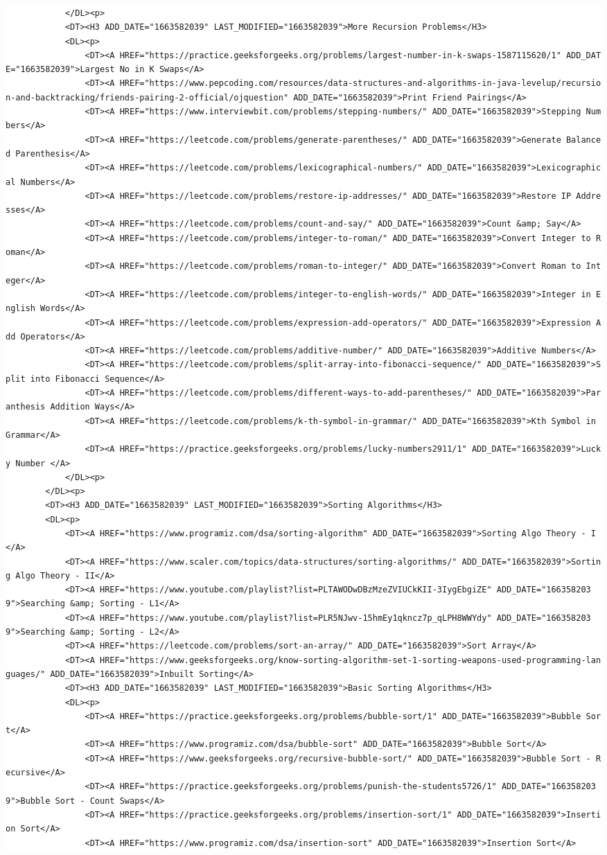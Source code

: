                 </DL><p>
                <DT><H3 ADD_DATE="1663582039" LAST_MODIFIED="1663582039">More Recursion Problems</H3>
                <DL><p>
                    <DT><A HREF="https://practice.geeksforgeeks.org/problems/largest-number-in-k-swaps-1587115620/1" ADD_DATE="1663582039">Largest No in K Swaps</A>
                    <DT><A HREF="https://www.pepcoding.com/resources/data-structures-and-algorithms-in-java-levelup/recursion-and-backtracking/friends-pairing-2-official/ojquestion" ADD_DATE="1663582039">Print Friend Pairings</A>
                    <DT><A HREF="https://www.interviewbit.com/problems/stepping-numbers/" ADD_DATE="1663582039">Stepping Numbers</A>
                    <DT><A HREF="https://leetcode.com/problems/generate-parentheses/" ADD_DATE="1663582039">Generate Balanced Parenthesis</A>
                    <DT><A HREF="https://leetcode.com/problems/lexicographical-numbers/" ADD_DATE="1663582039">Lexicographical Numbers</A>
                    <DT><A HREF="https://leetcode.com/problems/restore-ip-addresses/" ADD_DATE="1663582039">Restore IP Addresses</A>
                    <DT><A HREF="https://leetcode.com/problems/count-and-say/" ADD_DATE="1663582039">Count &amp; Say</A>
                    <DT><A HREF="https://leetcode.com/problems/integer-to-roman/" ADD_DATE="1663582039">Convert Integer to Roman</A>
                    <DT><A HREF="https://leetcode.com/problems/roman-to-integer/" ADD_DATE="1663582039">Convert Roman to Integer</A>
                    <DT><A HREF="https://leetcode.com/problems/integer-to-english-words/" ADD_DATE="1663582039">Integer in English Words</A>
                    <DT><A HREF="https://leetcode.com/problems/expression-add-operators/" ADD_DATE="1663582039">Expression Add Operators</A>
                    <DT><A HREF="https://leetcode.com/problems/additive-number/" ADD_DATE="1663582039">Additive Numbers</A>
                    <DT><A HREF="https://leetcode.com/problems/split-array-into-fibonacci-sequence/" ADD_DATE="1663582039">Split into Fibonacci Sequence</A>
                    <DT><A HREF="https://leetcode.com/problems/different-ways-to-add-parentheses/" ADD_DATE="1663582039">Paranthesis Addition Ways</A>
                    <DT><A HREF="https://leetcode.com/problems/k-th-symbol-in-grammar/" ADD_DATE="1663582039">Kth Symbol in Grammar</A>
                    <DT><A HREF="https://practice.geeksforgeeks.org/problems/lucky-numbers2911/1" ADD_DATE="1663582039">Lucky Number </A>
                </DL><p>
            </DL><p>
            <DT><H3 ADD_DATE="1663582039" LAST_MODIFIED="1663582039">Sorting Algorithms</H3>
            <DL><p>
                <DT><A HREF="https://www.programiz.com/dsa/sorting-algorithm" ADD_DATE="1663582039">Sorting Algo Theory - I</A>
                <DT><A HREF="https://www.scaler.com/topics/data-structures/sorting-algorithms/" ADD_DATE="1663582039">Sorting Algo Theory - II</A>
                <DT><A HREF="https://www.youtube.com/playlist?list=PLTAWODwDBzMzeZVIUCkKII-3IygEbgiZE" ADD_DATE="1663582039">Searching &amp; Sorting - L1</A>
                <DT><A HREF="https://www.youtube.com/playlist?list=PLR5NJwv-15hmEy1qkncz7p_qLPH8WWYdy" ADD_DATE="1663582039">Searching &amp; Sorting - L2</A>
                <DT><A HREF="https://leetcode.com/problems/sort-an-array/" ADD_DATE="1663582039">Sort Array</A>
                <DT><A HREF="https://www.geeksforgeeks.org/know-sorting-algorithm-set-1-sorting-weapons-used-programming-languages/" ADD_DATE="1663582039">Inbuilt Sorting</A>
                <DT><H3 ADD_DATE="1663582039" LAST_MODIFIED="1663582039">Basic Sorting Algorithms</H3>
                <DL><p>
                    <DT><A HREF="https://practice.geeksforgeeks.org/problems/bubble-sort/1" ADD_DATE="1663582039">Bubble Sort</A>
                    <DT><A HREF="https://www.programiz.com/dsa/bubble-sort" ADD_DATE="1663582039">Bubble Sort</A>
                    <DT><A HREF="https://www.geeksforgeeks.org/recursive-bubble-sort/" ADD_DATE="1663582039">Bubble Sort - Recursive</A>
                    <DT><A HREF="https://practice.geeksforgeeks.org/problems/punish-the-students5726/1" ADD_DATE="1663582039">Bubble Sort - Count Swaps</A>
                    <DT><A HREF="https://practice.geeksforgeeks.org/problems/insertion-sort/1" ADD_DATE="1663582039">Insertion Sort</A>
                    <DT><A HREF="https://www.programiz.com/dsa/insertion-sort" ADD_DATE="1663582039">Insertion Sort</A>